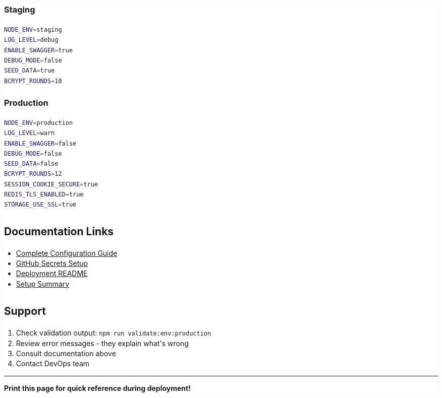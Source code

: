 ### Staging

```bash
NODE_ENV=staging
LOG_LEVEL=debug
ENABLE_SWAGGER=true
DEBUG_MODE=false
SEED_DATA=true
BCRYPT_ROUNDS=10
```

### Production

```bash
NODE_ENV=production
LOG_LEVEL=warn
ENABLE_SWAGGER=false
DEBUG_MODE=false
SEED_DATA=false
BCRYPT_ROUNDS=12
SESSION_COOKIE_SECURE=true
REDIS_TLS_ENABLED=true
STORAGE_USE_SSL=true
```

## Documentation Links

- [Complete Configuration Guide](./ENVIRONMENT_CONFIGURATION_GUIDE.md)
- [GitHub Secrets Setup](./GITHUB_SECRETS_SETUP.md)
- [Deployment README](./README.md)
- [Setup Summary](./DEPLOYMENT_SETUP_SUMMARY.md)

## Support

1. Check validation output: `npm run validate:env:production`
2. Review error messages - they explain what's wrong
3. Consult documentation above
4. Contact DevOps team

---

**Print this page for quick reference during deployment!**
